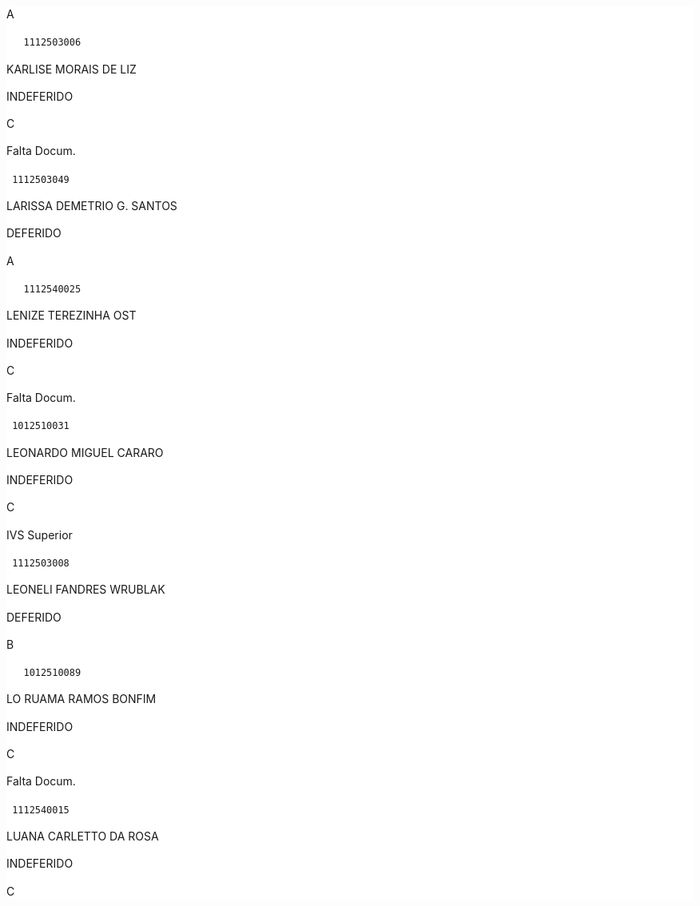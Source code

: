    A

       1112503006

   KARLISE MORAIS DE LIZ

   INDEFERIDO

   C

   Falta Docum.

     1112503049

   LARISSA DEMETRIO G. SANTOS

   DEFERIDO

   A

       1112540025

   LENIZE TEREZINHA OST

   INDEFERIDO

   C

   Falta Docum.

     1012510031

   LEONARDO MIGUEL CARARO

   INDEFERIDO

   C

   IVS Superior

     1112503008

   LEONELI FANDRES WRUBLAK

   DEFERIDO

   B

       1012510089

   LO RUAMA RAMOS BONFIM

   INDEFERIDO

   C

   Falta Docum.

     1112540015

   LUANA CARLETTO DA ROSA

   INDEFERIDO

   C
